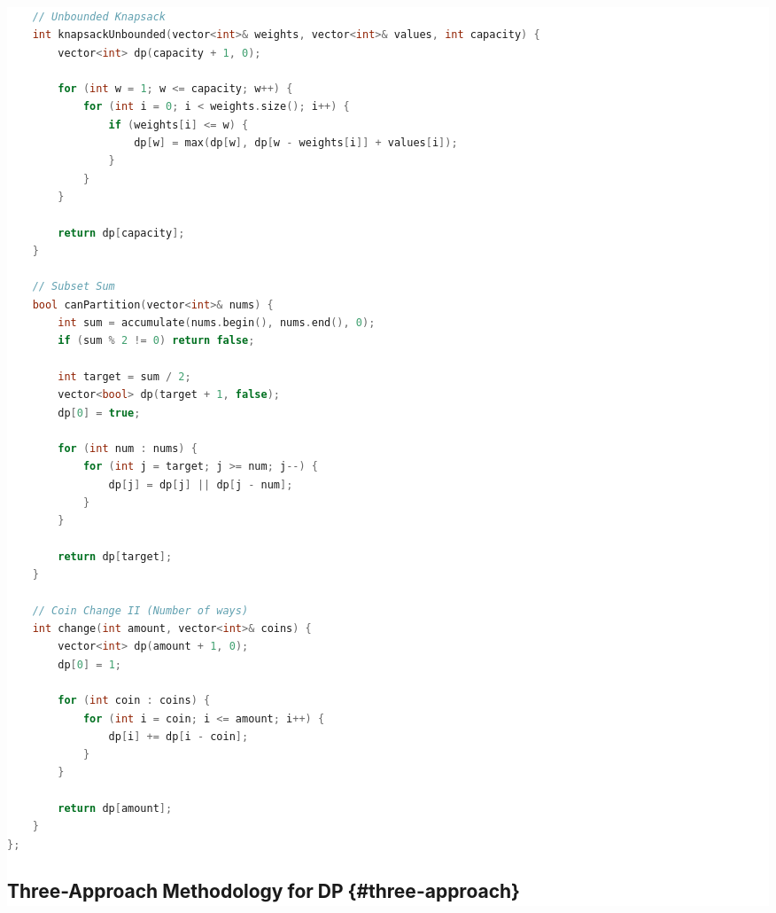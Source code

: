 ```cpp
    // Unbounded Knapsack
    int knapsackUnbounded(vector<int>& weights, vector<int>& values, int capacity) {
        vector<int> dp(capacity + 1, 0);
        
        for (int w = 1; w <= capacity; w++) {
            for (int i = 0; i < weights.size(); i++) {
                if (weights[i] <= w) {
                    dp[w] = max(dp[w], dp[w - weights[i]] + values[i]);
                }
            }
        }
        
        return dp[capacity];
    }
    
    // Subset Sum
    bool canPartition(vector<int>& nums) {
        int sum = accumulate(nums.begin(), nums.end(), 0);
        if (sum % 2 != 0) return false;
        
        int target = sum / 2;
        vector<bool> dp(target + 1, false);
        dp[0] = true;
        
        for (int num : nums) {
            for (int j = target; j >= num; j--) {
                dp[j] = dp[j] || dp[j - num];
            }
        }
        
        return dp[target];
    }
    
    // Coin Change II (Number of ways)
    int change(int amount, vector<int>& coins) {
        vector<int> dp(amount + 1, 0);
        dp[0] = 1;
        
        for (int coin : coins) {
            for (int i = coin; i <= amount; i++) {
                dp[i] += dp[i - coin];
            }
        }
        
        return dp[amount];
    }
};
```

## Three-Approach Methodology for DP {#three-approach}
